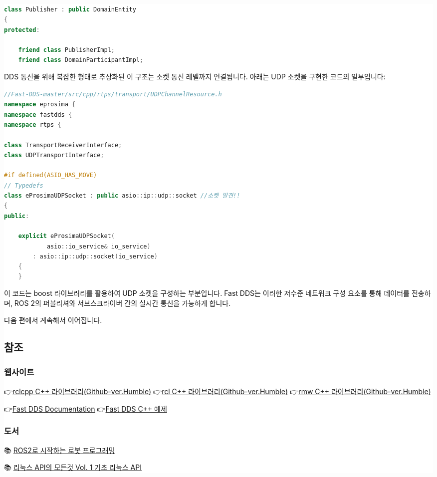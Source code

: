 ~~~cpp
class Publisher : public DomainEntity
{
protected:

    friend class PublisherImpl;
    friend class DomainParticipantImpl;
~~~

DDS 통신을 위해 복잡한 형태로 추상화된 이 구조는 소켓 통신 레벨까지 연결됩니다. 아래는 UDP 소켓을 구현한 코드의 일부입니다:

~~~cpp
//Fast-DDS-master/src/cpp/rtps/transport/UDPChannelResource.h
namespace eprosima {
namespace fastdds {
namespace rtps {

class TransportReceiverInterface;
class UDPTransportInterface;

#if defined(ASIO_HAS_MOVE)
// Typedefs
class eProsimaUDPSocket : public asio::ip::udp::socket //소켓 발견!!
{
public:

    explicit eProsimaUDPSocket(
            asio::io_service& io_service)
        : asio::ip::udp::socket(io_service)
    {
    }
~~~

이 코드는 boost 라이브러리를 활용하여 UDP 소켓을 구성하는 부분입니다. Fast DDS는 이러한 저수준 네트워크 구성 요소를 통해 데이터를 전송하며, ROS 2의 퍼블리셔와 서브스크라이버 간의 실시간 통신을 가능하게 합니다.

다음 편에서 계속해서 이어집니다.

## 참조
### 웹사이트
👉[rclcpp C++ 라이브러리(Github-ver.Humble)](https://github.com/ros2/rclcpp/tree/humble)
👉[rcl C++ 라이브러리(Github-ver.Humble)](https://github.com/ros2/rcl/tree/humble)
👉[rmw C++ 라이브러리(Github-ver.Humble)](https://github.com/ros2/rmw/tree/humble)

👉[Fast DDS Documentation](https://fast-dds.docs.eprosima.com/en/stable/)
👉[Fast DDS C++ 예제](https://fast-dds.docs.eprosima.com/en/latest/fastdds/getting_started/simple_app/simple_app.html)
### 도서
📚 [ROS2로 시작하는 로봇 프로그래밍](https://www.yes24.com/Product/Goods/102949767)

📚 [리눅스 API의 모든것 Vol. 1 기초 리눅스 API](https://www.yes24.com/Product/Goods/7221839)